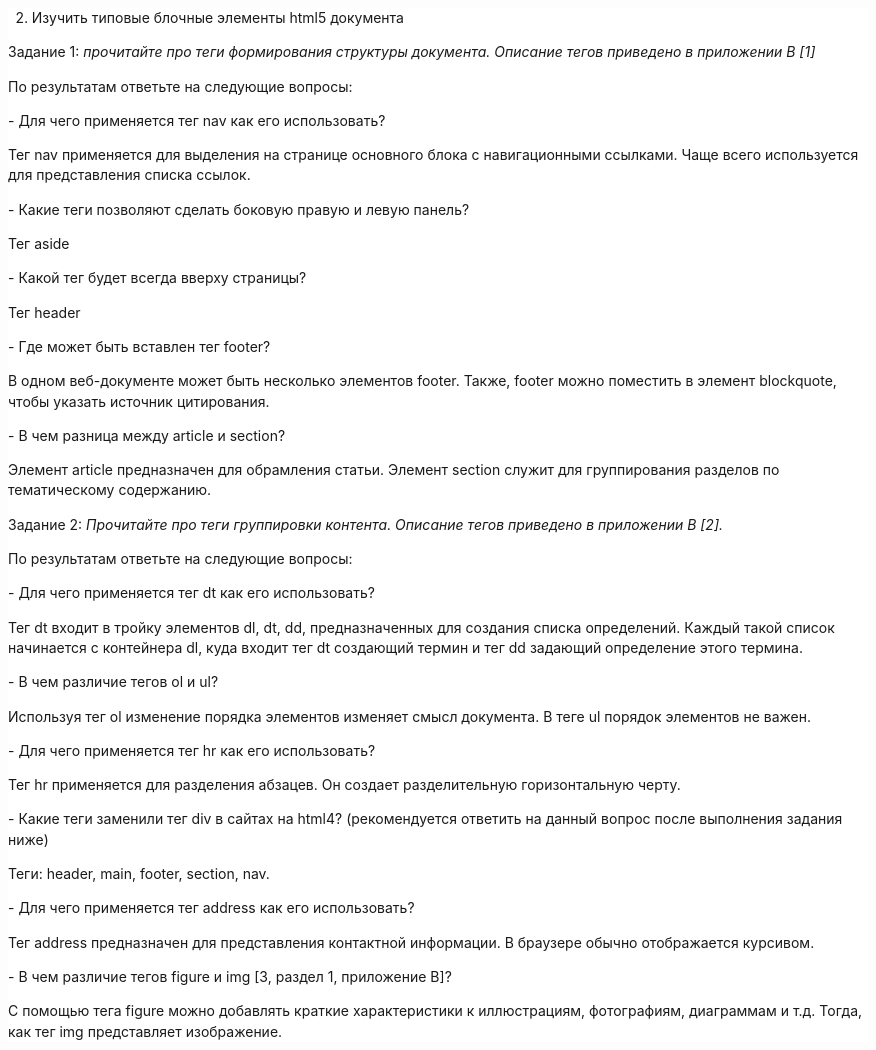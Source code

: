 2. Изучить типовые блочные элементы html5 документа

Задание 1: *прочитайте про теги формирования структуры документа. Описание тегов приведено в приложении В [1]*

По результатам ответьте на следующие вопросы:

\- Для чего применяется тег nav как его использовать?

Тег nav применяется для выделения на странице основного блока с навигационными ссылками. Чаще всего используется для представления списка ссылок.

\- Какие теги позволяют сделать боковую правую и левую панель?

 Тег aside

\- Какой тег будет всегда вверху страницы?

Тег header

\- Где может быть вставлен тег footer?

В одном веб-документе может быть несколько элементов footer. Также, footer можно поместить в элемент blockquote, чтобы указать источник цитирования.

\- В чем разница между article и section?

Элемент article предназначен для обрамления статьи. Элемент section служит для группирования разделов по тематическому содержанию.


Задание 2: *Прочитайте про теги группировки контента. Описание тегов приведено в приложении В [2].*

По результатам ответьте на следующие вопросы:

\- Для чего применяется тег dt как его использовать?

Тег dt входит в тройку элементов dl, dt, dd, предназначенных для создания списка определений. Каждый такой список начинается с контейнера dl, куда входит тег dt создающий термин и тег dd задающий определение этого термина.

\- В чем различие тегов ol и ul?

Используя тег ol изменение порядка элементов изменяет смысл документа. В теге ul порядок элементов не важен.

\- Для чего применяется тег hr как его использовать?

Тег hr применяется для разделения абзацев. Он создает разделительную горизонтальную черту.

\- Какие теги заменили тег div в сайтах на html4? (рекомендуется ответить на данный вопрос после выполнения задания ниже)

Теги: header, main, footer, section, nav.

\- Для чего применяется тег address как его использовать?

Тег address предназначен для представления контактной информации. В браузере обычно отображается курсивом.

\- В чем различие тегов figure и img [3, раздел 1, приложение В]?

С помощью тега figure можно добавлять краткие характеристики к иллюстрациям, фотографиям, диаграммам и т.д. Тогда, как тег img представляет изображение.
